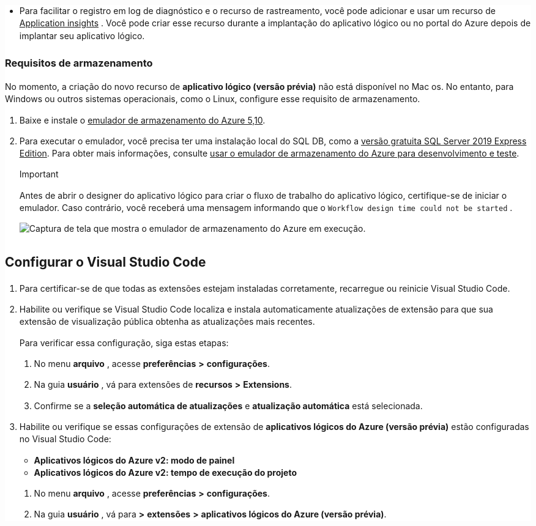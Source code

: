 * Para facilitar o registro em log de diagnóstico e o recurso de rastreamento, você pode adicionar e usar um recurso de [Application insights](../azure-monitor/app/app-insights-overview.md) . Você pode criar esse recurso durante a implantação do aplicativo lógico ou no portal do Azure depois de implantar seu aplicativo lógico.

### <a name="storage-requirements"></a>Requisitos de armazenamento

No momento, a criação do novo recurso de **aplicativo lógico (versão prévia)** não está disponível no Mac os. No entanto, para Windows ou outros sistemas operacionais, como o Linux, configure esse requisito de armazenamento.

1. Baixe e instale o [emulador de armazenamento do Azure 5,10](https://go.microsoft.com/fwlink/p/?linkid=717179).

1. Para executar o emulador, você precisa ter uma instalação local do SQL DB, como a [versão gratuita SQL Server 2019 Express Edition](https://go.microsoft.com/fwlink/p/?linkid=866658). Para obter mais informações, consulte [usar o emulador de armazenamento do Azure para desenvolvimento e teste](../storage/common/storage-use-emulator.md).

   > [!IMPORTANT]
   > Antes de abrir o designer do aplicativo lógico para criar o fluxo de trabalho do aplicativo lógico, certifique-se de iniciar o emulador. Caso contrário, você receberá uma mensagem informando que o `Workflow design time could not be started` .
   >
   > ![Captura de tela que mostra o emulador de armazenamento do Azure em execução.](./media/create-stateful-stateless-workflows-visual-studio-code/start-storage-emulator.png)

<a name="set-up"></a>

## <a name="set-up-visual-studio-code"></a>Configurar o Visual Studio Code

1. Para certificar-se de que todas as extensões estejam instaladas corretamente, recarregue ou reinicie Visual Studio Code.

1. Habilite ou verifique se Visual Studio Code localiza e instala automaticamente atualizações de extensão para que sua extensão de visualização pública obtenha as atualizações mais recentes.

   Para verificar essa configuração, siga estas etapas:

   1. No menu **arquivo** , acesse **preferências** **>** **configurações**.

   1. Na guia **usuário** , vá para extensões de **recursos** **>** **Extensions**.

   1. Confirme se a **seleção automática de atualizações** e **atualização automática** está selecionada.

1. Habilite ou verifique se essas configurações de extensão de **aplicativos lógicos do Azure (versão prévia)** estão configuradas no Visual Studio Code:

   * **Aplicativos lógicos do Azure v2: modo de painel**
   * **Aplicativos lógicos do Azure v2: tempo de execução do projeto**

   1. No menu **arquivo** , acesse **preferências** **>** **configurações**.

   1. Na guia **usuário** , vá para **>** **extensões** **>** **aplicativos lógicos do Azure (versão prévia)**.
